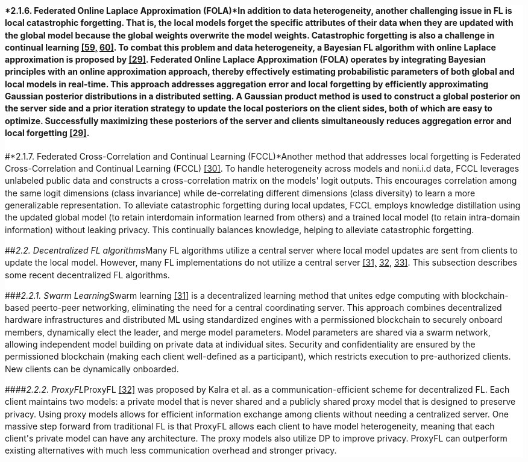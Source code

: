 #### *2.1.6. Federated Online Laplace Approximation (FOLA)*In addition to data heterogeneity, another challenging issue in FL is local catastrophic forgetting. That is, the local models forget the specific attributes of their data when they are updated with the global model because the global weights overwrite the model weights. Catastrophic forgetting is also a challenge in continual learning [\[59,](#page-26-14) [60\]](#page-26-15). To combat this problem and data heterogeneity, a Bayesian FL algorithm with online Laplace approximation is proposed by [\[29\]](#page-25-12). Federated Online Laplace Approximation (FOLA) operates by integrating Bayesian principles with an online approximation approach, thereby effectively estimating probabilistic parameters of both global and local models in real-time. This approach addresses aggregation error and local forgetting by efficiently approximating Gaussian posterior distributions in a distributed setting. A Gaussian product method is used to construct a global posterior on the server side and a prior iteration strategy to update the local posteriors on the client sides, both of which are easy to optimize. Successfully maximizing these posteriors of the server and clients simultaneously reduces aggregation error and local forgetting [\[29\]](#page-25-12).

#*2.1.7. Federated Cross-Correlation and Continual Learning (FCCL)*Another method that addresses local forgetting is Federated Cross-Correlation and Continual Learning (FCCL) [\[30\]](#page-25-13). To handle heterogeneity across models and noni.i.d data, FCCL leverages unlabeled public data and constructs a cross-correlation matrix on the models' logit outputs. This encourages correlation among the same logit dimensions (class invariance) while de-correlating different dimensions (class diversity) to learn a more generalizable representation. To alleviate catastrophic forgetting during local updates, FCCL employs knowledge distillation using the updated global model (to retain interdomain information learned from others) and a trained local model (to retain intra-domain information) without leaking privacy. This continually balances knowledge, helping to alleviate catastrophic forgetting.

##*2.2. Decentralized FL algorithms*Many FL algorithms utilize a central server where local model updates are sent from clients to update the local model. However, many FL implementations do not utilize a central server [\[31,](#page-25-14) [32,](#page-25-15) [33\]](#page-25-16). This subsection describes some recent decentralized FL algorithms.

###*2.2.1. Swarm Learning*Swarm learning [\[31\]](#page-25-14) is a decentralized learning method that unites edge computing with blockchain-based peerto-peer networking, eliminating the need for a central coordinating server. This approach combines decentralized hardware infrastructures and distributed ML using standardized engines with a permissioned blockchain to securely onboard members, dynamically elect the leader, and merge model parameters. Model parameters are shared via a swarm network, allowing independent model building on private data at individual sites. Security and confidentiality are ensured by the permissioned blockchain (making each client well-defined as a participant), which restricts execution to pre-authorized clients. New clients can be dynamically onboarded.

####*2.2.2. ProxyFL*ProxyFL [\[32\]](#page-25-15) was proposed by Kalra et al. as a communication-efficient scheme for decentralized FL. Each client maintains two models: a private model that is never shared and a publicly shared proxy model that is designed to preserve privacy. Using proxy models allows for efficient information exchange among clients without needing a centralized server. One massive step forward from traditional FL is that ProxyFL allows each client to have model heterogeneity, meaning that each client's private model can have any architecture. The proxy models also utilize DP to improve privacy. ProxyFL can outperform existing alternatives with much less communication overhead and stronger privacy.
